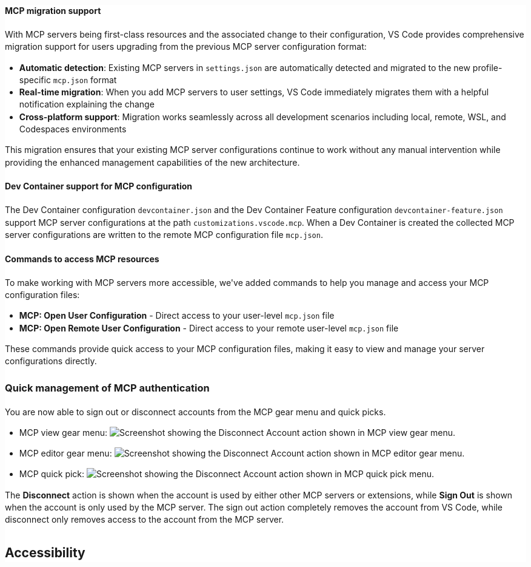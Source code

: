 #### MCP migration support

With MCP servers being first-class resources and the associated change to their configuration, VS Code provides comprehensive migration support for users upgrading from the previous MCP server configuration format:

* **Automatic detection**: Existing MCP servers in `settings.json` are automatically detected and migrated to the new profile-specific `mcp.json` format
* **Real-time migration**: When you add MCP servers to user settings, VS Code immediately migrates them with a helpful notification explaining the change
* **Cross-platform support**: Migration works seamlessly across all development scenarios including local, remote, WSL, and Codespaces environments

This migration ensures that your existing MCP server configurations continue to work without any manual intervention while providing the enhanced management capabilities of the new architecture.

#### Dev Container support for MCP configuration

The Dev Container configuration `devcontainer.json` and the Dev Container Feature configuration `devcontainer-feature.json` support MCP server configurations at the path `customizations.vscode.mcp`. When a Dev Container is created the collected MCP server configurations are written to the remote MCP configuration file `mcp.json`.

#### Commands to access MCP resources

To make working with MCP servers more accessible, we've added commands to help you manage and access your MCP configuration files:

* **MCP: Open User Configuration** - Direct access to your user-level `mcp.json` file
* **MCP: Open Remote User Configuration** - Direct access to your remote user-level `mcp.json` file

These commands provide quick access to your MCP configuration files, making it easy to view and manage your server configurations directly.

### Quick management of MCP authentication

You are now able to sign out or disconnect accounts from the MCP gear menu and quick picks.

* MCP view gear menu:
    ![Screenshot showing the Disconnect Account action shown in MCP view gear menu.](images/1_102/mcp-view-signout.png)

* MCP editor gear menu:
    ![Screenshot showing the Disconnect Account action shown in MCP editor gear menu.](images/1_102/mcp-editor-signout.png)

* MCP quick pick:
    ![Screenshot showing the Disconnect Account action shown in MCP quick pick menu.](images/1_102/mcp-qp-signout.png)

The **Disconnect** action is shown when the account is used by either other MCP servers or extensions, while **Sign Out** is shown when the account is only used by the MCP server. The sign out action completely removes the account from VS Code, while disconnect only removes access to the account from the MCP server.

## Accessibility
